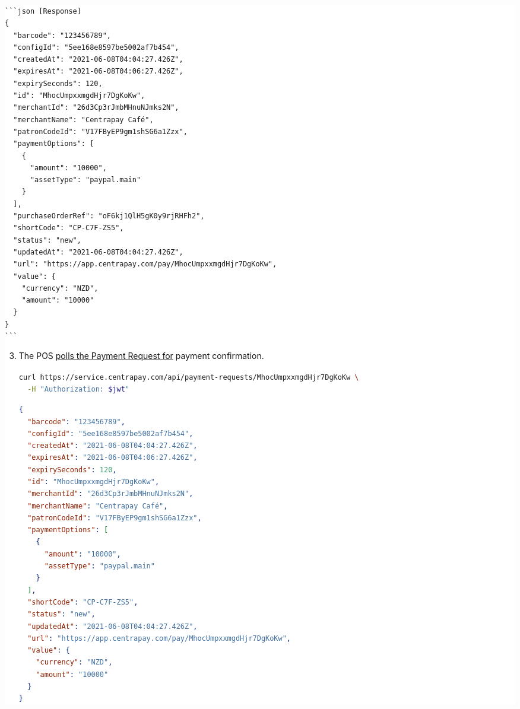     ```json [Response]
    {
      "barcode": "123456789",
      "configId": "5ee168e8597be5002af7b454",
      "createdAt": "2021-06-08T04:04:27.426Z",
      "expiresAt": "2021-06-08T04:06:27.426Z",
      "expirySeconds": 120,
      "id": "MhocUmpxxmgdHjr7DgKoKw",
      "merchantId": "26d3Cp3rJmbMHnuNJmks2N",
      "merchantName": "Centrapay Café",
      "patronCodeId": "V17FByEP9gm1shSG6a1Zzx",
      "paymentOptions": [
        {
          "amount": "10000",
          "assetType": "paypal.main"
        }
      ],
      "purchaseOrderRef": "oF6kj1QlH5gK0y9rjRHFh2",
      "shortCode": "CP-C7F-ZS5",
      "status": "new",
      "updatedAt": "2021-06-08T04:04:27.426Z",
      "url": "https://app.centrapay.com/pay/MhocUmpxxmgdHjr7DgKoKw",
      "value": {
        "currency": "NZD",
        "amount": "10000"
      }
    }
    ```

3. The POS [polls the Payment Request for](https://docs.centrapay.com/api/payment-requests#get-a-payment-request) payment confirmation.

    ```bash [Request]
    curl https://service.centrapay.com/api/payment-requests/MhocUmpxxmgdHjr7DgKoKw \
      -H "Authorization: $jwt"
    ```

    ```json [Response]
    {
      "barcode": "123456789",
      "configId": "5ee168e8597be5002af7b454",
      "createdAt": "2021-06-08T04:04:27.426Z",
      "expiresAt": "2021-06-08T04:06:27.426Z",
      "expirySeconds": 120,
      "id": "MhocUmpxxmgdHjr7DgKoKw",
      "merchantId": "26d3Cp3rJmbMHnuNJmks2N",
      "merchantName": "Centrapay Café",
      "patronCodeId": "V17FByEP9gm1shSG6a1Zzx",
      "paymentOptions": [
        {
          "amount": "10000",
          "assetType": "paypal.main"
        }
      ],
      "shortCode": "CP-C7F-ZS5",
      "status": "new",
      "updatedAt": "2021-06-08T04:04:27.426Z",
      "url": "https://app.centrapay.com/pay/MhocUmpxxmgdHjr7DgKoKw",
      "value": {
        "currency": "NZD",
        "amount": "10000"
      }
    }
    ```
